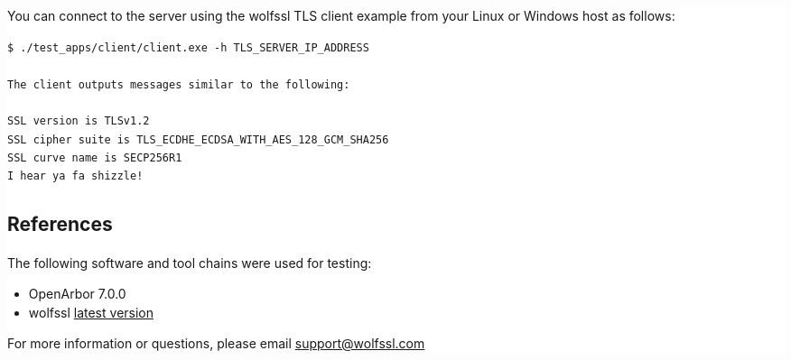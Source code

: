 You can connect to the server using the wolfssl TLS client example
from your Linux or Windows host as follows:

```
$ ./test_apps/client/client.exe -h TLS_SERVER_IP_ADDRESS

The client outputs messages similar to the following:

SSL version is TLSv1.2
SSL cipher suite is TLS_ECDHE_ECDSA_WITH_AES_128_GCM_SHA256
SSL curve name is SECP256R1
I hear ya fa shizzle!
```

## References

The following software and tool chains were used for testing:

- OpenArbor 7.0.0
- wolfssl [latest version](https://github.com/wolfSSL/wolfssl)

For more information or questions, please email
[support@wolfssl.com](mailto:support@wolfssl.com)
